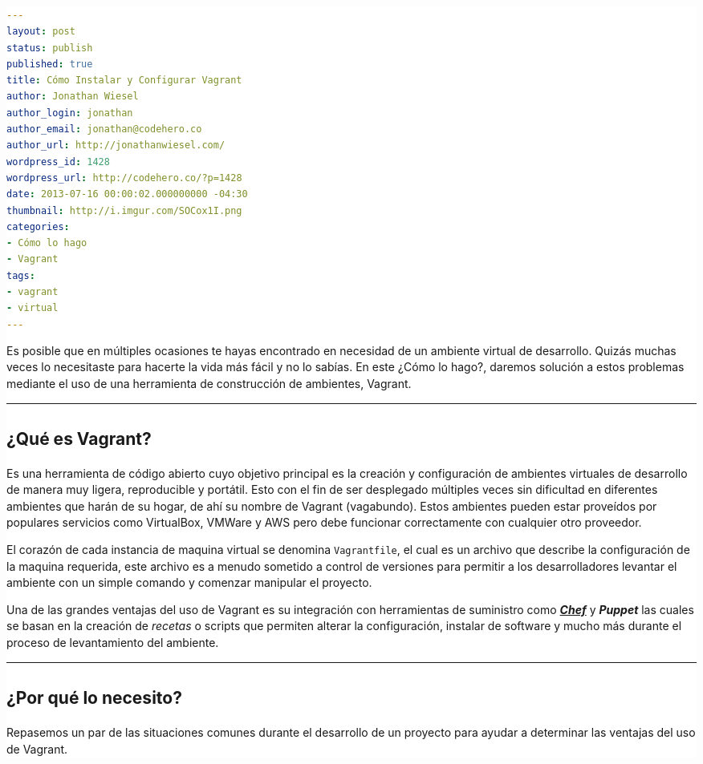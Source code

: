 ```yaml
---
layout: post
status: publish
published: true
title: Cómo Instalar y Configurar Vagrant
author: Jonathan Wiesel
author_login: jonathan
author_email: jonathan@codehero.co
author_url: http://jonathanwiesel.com/
wordpress_id: 1428
wordpress_url: http://codehero.co/?p=1428
date: 2013-07-16 00:00:02.000000000 -04:30
thumbnail: http://i.imgur.com/SOCox1I.png
categories:
- Cómo lo hago
- Vagrant
tags:
- vagrant
- virtual
---
```

<p>Es posible que en múltiples ocasiones te hayas encontrado en necesidad de un ambiente virtual de desarrollo. Quizás muchas veces lo necesitaste para hacerte la vida más fácil y no lo sabías. En este ¿Cómo lo hago?, daremos solución a estos problemas mediante el uso de una herramienta de construcción de ambientes, Vagrant.</p>

<hr />

<h2>¿Qué es Vagrant?</h2>

<p>Es una herramienta de código abierto cuyo objetivo principal es la creación y configuración de ambientes virtuales de desarrollo de manera muy ligera, reproducible y portátil. Esto con el fin de ser desplegado múltiples veces sin dificultad en diferentes ambientes que harán de su hogar, de ahí su nombre de Vagrant (vagabundo). Estos ambientes pueden estar proveídos por populares servicios como VirtualBox, VMWare y AWS pero debe funcionar correctamente con cualquier otro proveedor.</p>

<p>El corazón de cada instancia de maquina virtual se denomina <code>Vagrantfile</code>, el cual es un archivo que describe la configuración de la maquina requerida, este archivo es a menudo sometido a control de versiones para permitir a los desarrolladores levantar el ambiente con un simple comando y comenzar manipular el proyecto.</p>

<p>Una de las grandes ventajas del uso de Vagrant es su integración con herramientas de suministro como <a href="http://codehero.co/como-instalar-y-configurar-chef/"><strong><em>Chef</em></strong></a> y <strong><em>Puppet</em></strong> las cuales se basan en la creación de <em>recetas</em> o scripts que permiten alterar la configuración, instalar de software y mucho más durante el proceso de levantamiento del ambiente.</p>

<hr />

<h2>¿Por qué lo necesito?</h2>

<p>Repasemos un par de las situaciones comunes durante el desarrollo de un proyecto para ayudar a determinar las ventajas del uso de Vagrant.</p>
